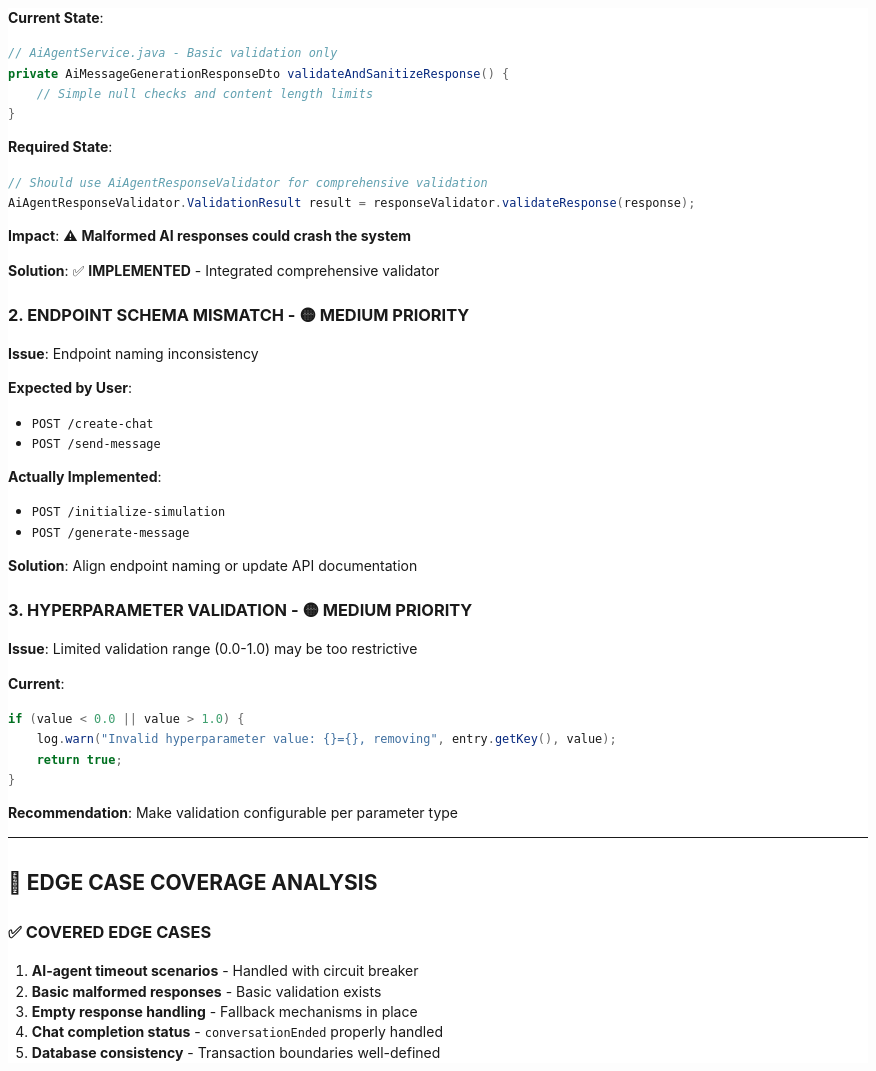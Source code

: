 **Current State**:
```java
// AiAgentService.java - Basic validation only
private AiMessageGenerationResponseDto validateAndSanitizeResponse() {
    // Simple null checks and content length limits
}
```

**Required State**:
```java
// Should use AiAgentResponseValidator for comprehensive validation
AiAgentResponseValidator.ValidationResult result = responseValidator.validateResponse(response);
```

**Impact**: ⚠️ **Malformed AI responses could crash the system**

**Solution**: ✅ **IMPLEMENTED** - Integrated comprehensive validator

### 2. **ENDPOINT SCHEMA MISMATCH** - 🟡 MEDIUM PRIORITY

**Issue**: Endpoint naming inconsistency

**Expected by User**:
- `POST /create-chat`
- `POST /send-message`

**Actually Implemented**:
- `POST /initialize-simulation`
- `POST /generate-message`

**Solution**: Align endpoint naming or update API documentation

### 3. **HYPERPARAMETER VALIDATION** - 🟡 MEDIUM PRIORITY

**Issue**: Limited validation range (0.0-1.0) may be too restrictive

**Current**:
```java
if (value < 0.0 || value > 1.0) {
    log.warn("Invalid hyperparameter value: {}={}, removing", entry.getKey(), value);
    return true;
}
```

**Recommendation**: Make validation configurable per parameter type

---

## 🎯 **EDGE CASE COVERAGE ANALYSIS**

### ✅ **COVERED EDGE CASES**
1. **AI-agent timeout scenarios** - Handled with circuit breaker
2. **Basic malformed responses** - Basic validation exists
3. **Empty response handling** - Fallback mechanisms in place
4. **Chat completion status** - `conversationEnded` properly handled
5. **Database consistency** - Transaction boundaries well-defined

